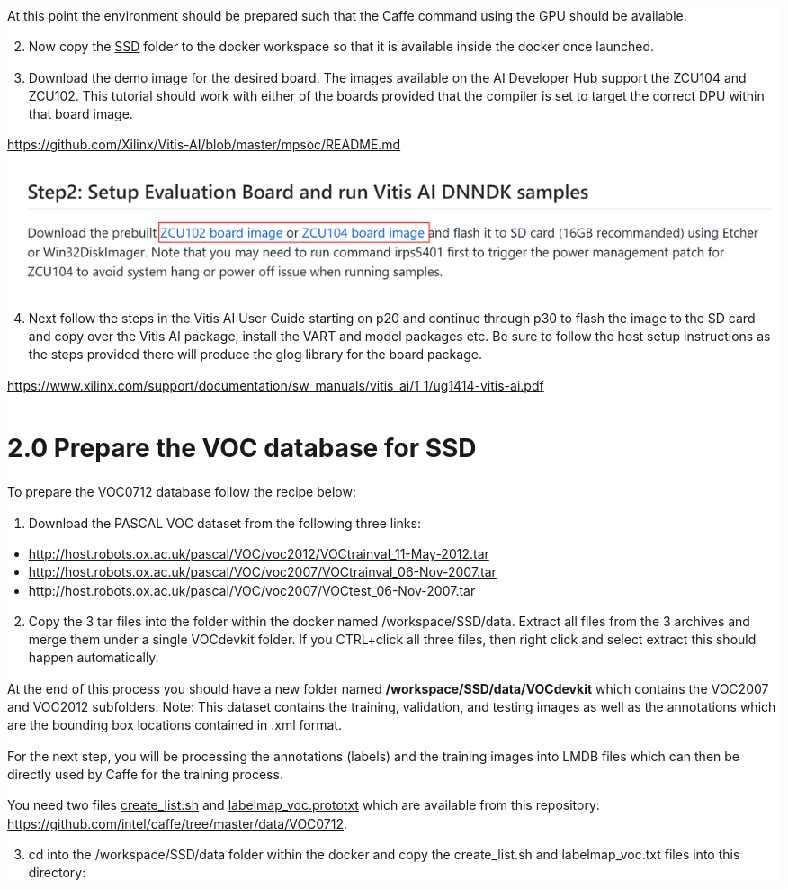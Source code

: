 At this point the environment should be prepared such that the Caffe command using the GPU should be available.  

2. Now copy the [SSD](SSD) folder to the docker workspace so that it is available inside the docker once launched.

3. Download the demo image for the desired board.  The images available on the AI Developer Hub support the ZCU104 and ZCU102.  This tutorial should work with either of the boards provided that the compiler is set to target the correct DPU within that board image.  

https://github.com/Xilinx/Vitis-AI/blob/master/mpsoc/README.md

![picture](ref_files/pictures/board_image.png)

4. Next follow the steps in the Vitis AI User Guide starting on p20 and continue through p30 to flash the image to the SD card and copy over the Vitis AI package, install the VART and model packages etc. Be sure to follow the host setup instructions as the steps provided there will produce the glog library for the board package.

https://www.xilinx.com/support/documentation/sw_manuals/vitis_ai/1_1/ug1414-vitis-ai.pdf

# 2.0 Prepare the VOC database for SSD

To prepare the VOC0712 database follow the recipe below:

1. Download the PASCAL VOC dataset from the following three links:
 - http://host.robots.ox.ac.uk/pascal/VOC/voc2012/VOCtrainval_11-May-2012.tar
 - http://host.robots.ox.ac.uk/pascal/VOC/voc2007/VOCtrainval_06-Nov-2007.tar
 - http://host.robots.ox.ac.uk/pascal/VOC/voc2007/VOCtest_06-Nov-2007.tar


2. Copy the 3 tar files into the folder within the docker named /workspace/SSD/data.  Extract all files from the 3 archives and merge them under a single VOCdevkit folder. If you CTRL+click all three files, then right click and select extract this should happen automatically.

  At the end of this process you should have a new folder named **/workspace/SSD/data/VOCdevkit** which contains the VOC2007 and VOC2012 subfolders.  Note: This dataset contains the training, validation, and testing images as well as the annotations which are the bounding box locations contained in .xml format.

  For the next step, you will be processing the annotations (labels) and the training images into LMDB files which can then be directly used by Caffe for the training process.  

  You need two files [create_list.sh](https://github.com/intel/caffe/blob/master/data/VOC0712/create_list.sh) and [labelmap_voc.prototxt](https://github.com/intel/caffe/blob/master/data/VOC0712/labelmap_voc.prototxt) which are available from this repository: https://github.com/intel/caffe/tree/master/data/VOC0712.

3. cd into the /workspace/SSD/data folder within the docker and copy the create_list.sh and labelmap_voc.txt files into this directory:
